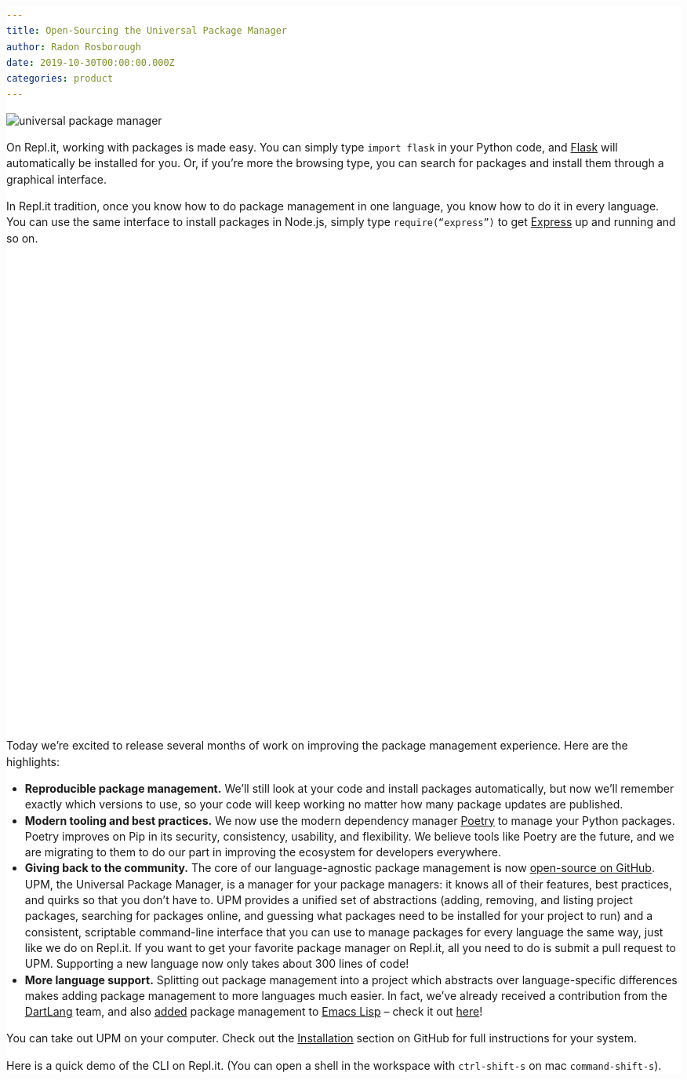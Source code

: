 ```yaml
---
title: Open-Sourcing the Universal Package Manager
author: Radon Rosborough
date: 2019-10-30T00:00:00.000Z
categories: product
---
```


<img src="https://blog.replit.com/images/upm_cover_small.png" alt="universal package manager"/>

On Repl.it, working with packages is made easy. You can simply type `import flask` in your Python code, and [Flask](https://palletsprojects.com/p/flask/) will automatically be installed for you. Or, if you’re more the browsing type, you can search for packages and install them through a graphical interface.

In Repl.it tradition, once you know how to do package management in one language, you know how to do it in every language. You can use the same interface to install packages in Node.js, simply type `require(“express”)` to get [Express](https://expressjs.com/) up and running and so on.

<div style='position:relative; padding-bottom:calc(64.48% + 44px)'><iframe src='https://gfycat.com/ifr/SecondFarawayBird?hd=1&speed=1.5' frameborder='0' scrolling='no' width='100%' height='100%' style='position:absolute;top:0;left:0;' allowfullscreen></iframe></div>

Today we’re excited to release several months of work on improving the package management experience. Here are the highlights:

* **Reproducible package management.** We’ll still look at your code and install packages automatically, but now we’ll remember exactly which versions to use, so your code will keep working no matter how many package updates are published.
* **Modern tooling and best practices.** We now use the modern dependency manager [Poetry](https://poetry.eustace.io/) to manage your Python packages. Poetry improves on Pip in its security, consistency, usability, and flexibility. We believe tools like Poetry are the future, and we are migrating to them to do our part in improving the ecosystem for developers everywhere.
* **Giving back to the community.** The core of our language-agnostic package management is now [open-source on GitHub](https://github.com/replit/upm). UPM, the Universal Package Manager, is a manager for your package managers: it knows all of their features, best practices, and quirks so that you don’t have to. UPM provides a unified set of abstractions (adding, removing, and listing project packages, searching for packages online, and guessing what packages need to be installed for your project to run) and a consistent, scriptable command-line interface that you can use to manage packages for every language the same way, just like we do on Repl.it. If you want to get your favorite package manager on Repl.it, all you need to do is submit a pull request to UPM. Supporting a new language now only takes about 300 lines of code!
* **More language support.** Splitting out package management into a project which abstracts over language-specific differences makes adding package management to more languages much easier. In fact, we’ve already received a contribution from the [DartLang](https://dart.dev/) team, and also [added](https://github.com/replit/upm/commit/e5b9ee58afc1044bcfbeda3a9f4f00ce40d475fc) package management to [Emacs Lisp](https://repl.it/site/blog/elisp) – check it out [here](https://repl.it/l/elisp)!

You can take out UPM on your computer. Check out the [Installation](https://github.com/replit/upm#installation) section on GitHub for full instructions for your system.

Here is a quick demo of the CLI on Repl.it. (You can open a shell in the workspace with `ctrl-shift-s` on mac `command-shift-s`).
